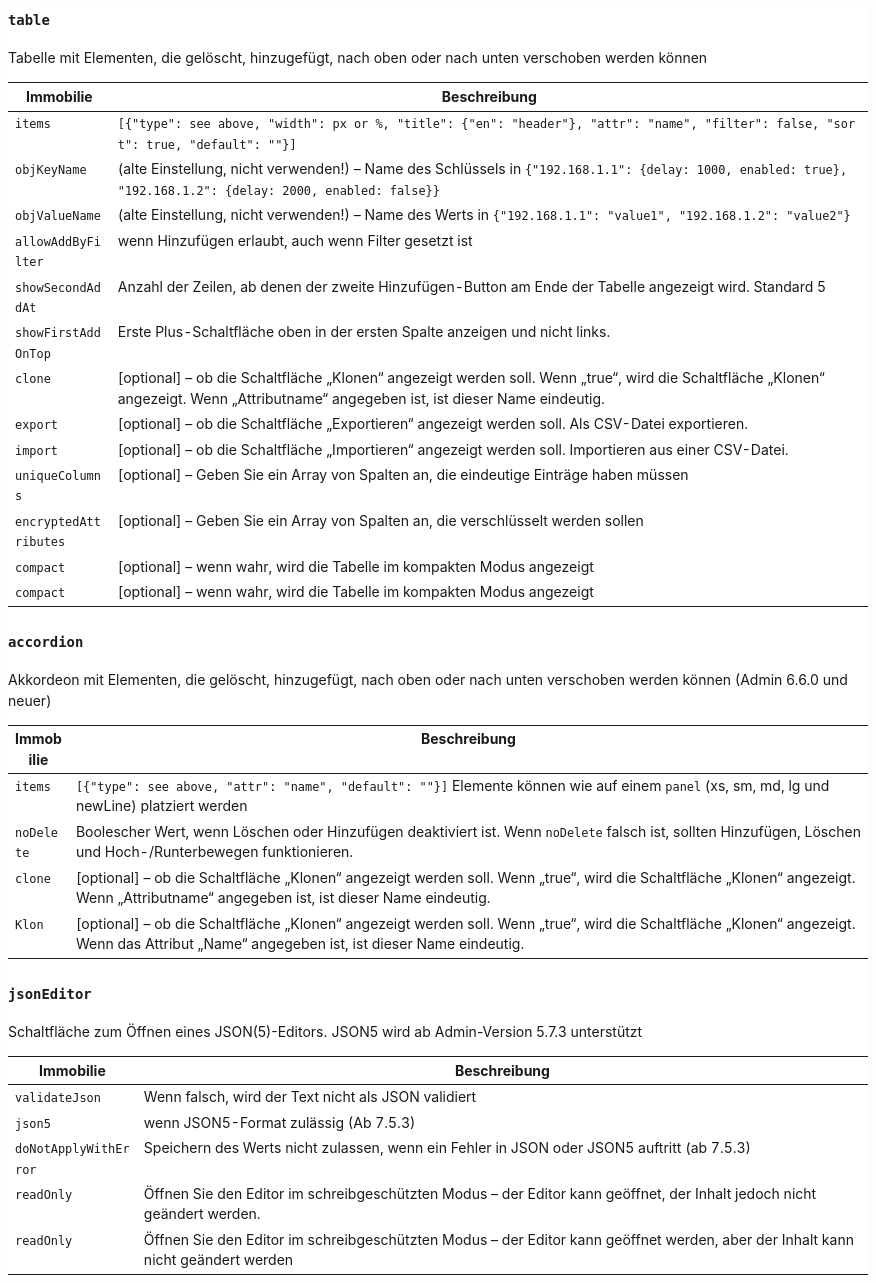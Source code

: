 ### `table`
Tabelle mit Elementen, die gelöscht, hinzugefügt, nach oben oder nach unten verschoben werden können

| Immobilie | Beschreibung |
|-----------------------|-------------------------------------------------------------------------------------------------------------------------------------------------|
| `items` | `[{"type": see above, "width": px or %, "title": {"en": "header"}, "attr": "name", "filter": false, "sort": true, "default": ""}]` |
| `objKeyName` | (alte Einstellung, nicht verwenden!) – Name des Schlüssels in `{"192.168.1.1": {delay: 1000, enabled: true}, "192.168.1.2": {delay: 2000, enabled: false}}` |
| `objValueName` | (alte Einstellung, nicht verwenden!) – Name des Werts in `{"192.168.1.1": "value1", "192.168.1.2": "value2"}` |
| `allowAddByFilter` | wenn Hinzufügen erlaubt, auch wenn Filter gesetzt ist |
| `showSecondAddAt` | Anzahl der Zeilen, ab denen der zweite Hinzufügen-Button am Ende der Tabelle angezeigt wird. Standard 5 |
| `showFirstAddOnTop` | Erste Plus-Schaltfläche oben in der ersten Spalte anzeigen und nicht links. |
| `clone` | [optional] – ob die Schaltfläche „Klonen“ angezeigt werden soll. Wenn „true“, wird die Schaltfläche „Klonen“ angezeigt. Wenn „Attributname“ angegeben ist, ist dieser Name eindeutig. |
| `export` | [optional] – ob die Schaltfläche „Exportieren“ angezeigt werden soll. Als CSV-Datei exportieren. |
| `import` | [optional] – ob die Schaltfläche „Importieren“ angezeigt werden soll. Importieren aus einer CSV-Datei. |
| `uniqueColumns` | [optional] – Geben Sie ein Array von Spalten an, die eindeutige Einträge haben müssen |
| `encryptedAttributes` | [optional] – Geben Sie ein Array von Spalten an, die verschlüsselt werden sollen |
| `compact` | [optional] – wenn wahr, wird die Tabelle im kompakten Modus angezeigt |
| `compact` | [optional] – wenn wahr, wird die Tabelle im kompakten Modus angezeigt |

### `accordion`
Akkordeon mit Elementen, die gelöscht, hinzugefügt, nach oben oder nach unten verschoben werden können (Admin 6.6.0 und neuer)

| Immobilie | Beschreibung |
|-------------|-------------------------------------------------------------------------------------------------------------------------------------|
| `items` | `[{"type": see above, "attr": "name", "default": ""}]` Elemente können wie auf einem `panel` (xs, sm, md, lg und newLine) platziert werden |
| `noDelete` | Boolescher Wert, wenn Löschen oder Hinzufügen deaktiviert ist. Wenn `noDelete` falsch ist, sollten Hinzufügen, Löschen und Hoch-/Runterbewegen funktionieren. |
| `clone` | [optional] – ob die Schaltfläche „Klonen“ angezeigt werden soll. Wenn „true“, wird die Schaltfläche „Klonen“ angezeigt. Wenn „Attributname“ angegeben ist, ist dieser Name eindeutig. |
| `Klon` | [optional] – ob die Schaltfläche „Klonen“ angezeigt werden soll. Wenn „true“, wird die Schaltfläche „Klonen“ angezeigt. Wenn das Attribut „Name“ angegeben ist, ist dieser Name eindeutig. |

### `jsonEditor`
Schaltfläche zum Öffnen eines JSON(5)-Editors. JSON5 wird ab Admin-Version 5.7.3 unterstützt

| Immobilie | Beschreibung |
|------------------------|-----------------------------------------------------------------------|
| `validateJson` | Wenn falsch, wird der Text nicht als JSON validiert |
| `json5` | wenn JSON5-Format zulässig (Ab 7.5.3) |
| `doNotApplyWithError` | Speichern des Werts nicht zulassen, wenn ein Fehler in JSON oder JSON5 auftritt (ab 7.5.3) |
| `readOnly` | Öffnen Sie den Editor im schreibgeschützten Modus – der Editor kann geöffnet, der Inhalt jedoch nicht geändert werden. |
| `readOnly` | Öffnen Sie den Editor im schreibgeschützten Modus – der Editor kann geöffnet werden, aber der Inhalt kann nicht geändert werden |

